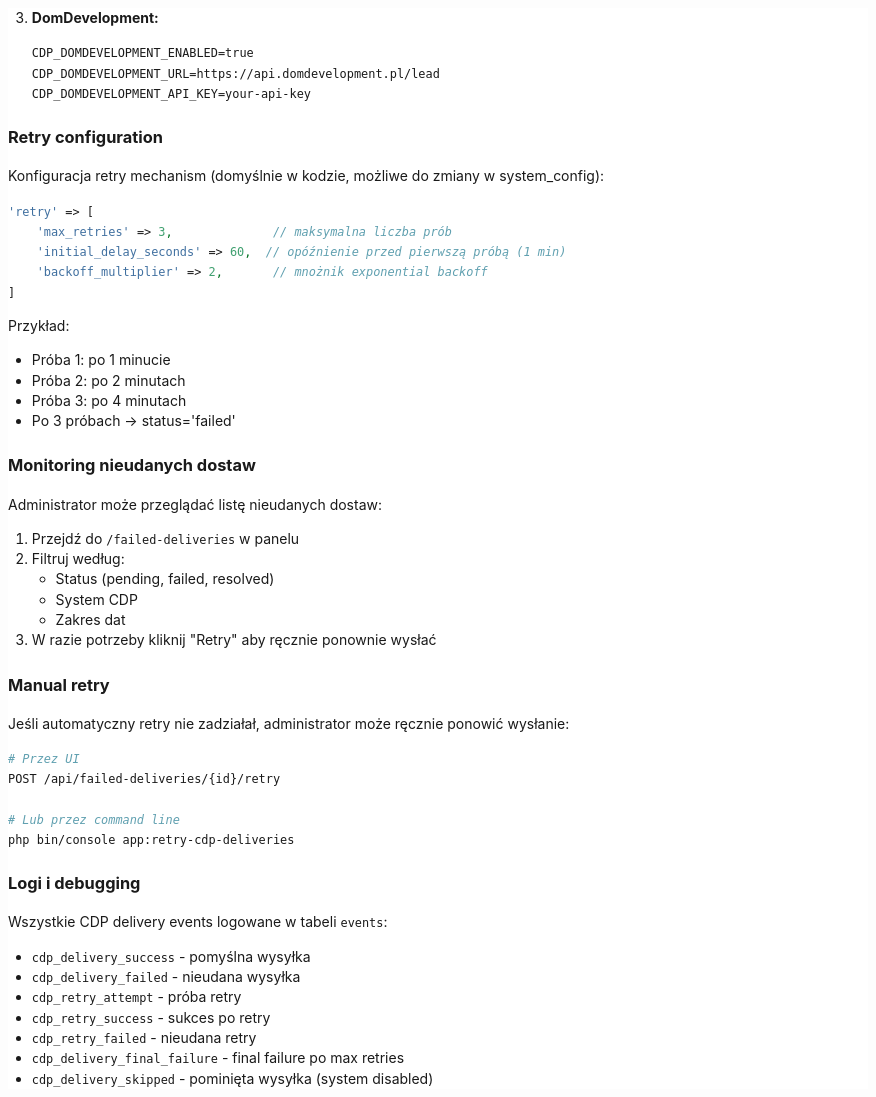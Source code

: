 3. **DomDevelopment:**
   ```env
   CDP_DOMDEVELOPMENT_ENABLED=true
   CDP_DOMDEVELOPMENT_URL=https://api.domdevelopment.pl/lead
   CDP_DOMDEVELOPMENT_API_KEY=your-api-key
   ```

### Retry configuration

Konfiguracja retry mechanism (domyślnie w kodzie, możliwe do zmiany w system_config):

```php
'retry' => [
    'max_retries' => 3,              // maksymalna liczba prób
    'initial_delay_seconds' => 60,  // opóźnienie przed pierwszą próbą (1 min)
    'backoff_multiplier' => 2,       // mnożnik exponential backoff
]
```

Przykład:
- Próba 1: po 1 minucie
- Próba 2: po 2 minutach
- Próba 3: po 4 minutach
- Po 3 próbach → status='failed'

### Monitoring nieudanych dostaw

Administrator może przeglądać listę nieudanych dostaw:

1. Przejdź do `/failed-deliveries` w panelu
2. Filtruj według:
   - Status (pending, failed, resolved)
   - System CDP
   - Zakres dat
3. W razie potrzeby kliknij "Retry" aby ręcznie ponownie wysłać

### Manual retry

Jeśli automatyczny retry nie zadziałał, administrator może ręcznie ponowić wysłanie:

```bash
# Przez UI
POST /api/failed-deliveries/{id}/retry

# Lub przez command line
php bin/console app:retry-cdp-deliveries
```

### Logi i debugging

Wszystkie CDP delivery events logowane w tabeli `events`:

- `cdp_delivery_success` - pomyślna wysyłka
- `cdp_delivery_failed` - nieudana wysyłka
- `cdp_retry_attempt` - próba retry
- `cdp_retry_success` - sukces po retry
- `cdp_retry_failed` - nieudana retry
- `cdp_delivery_final_failure` - final failure po max retries
- `cdp_delivery_skipped` - pominięta wysyłka (system disabled)
